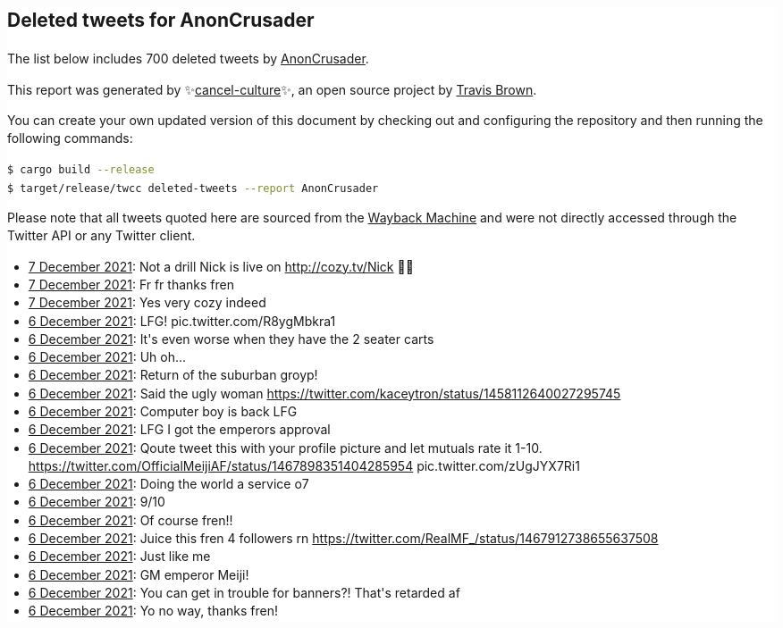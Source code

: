 ## Deleted tweets for AnonCrusader

The list below includes 700 deleted tweets by
[AnonCrusader](https://twitter.com/AnonCrusader).



This report was generated by ✨[cancel-culture](https://github.com/travisbrown/cancel-culture)✨,
an open source project by [Travis Brown](https://twitter.com/travisbrown).

You can create your own updated version of this document by checking out and configuring the
repository and then running the following commands:

```bash
$ cargo build --release
$ target/release/twcc deleted-tweets --report AnonCrusader
```

Please note that all tweets quoted here are sourced from the
[Wayback Machine](https://web.archive.org) and were not directly accessed through the Twitter API or
any Twitter client.

* [ 7 December 2021](https://web.archive.org/web/20211207022737/https://twitter.com/AnonCrusader/status/1468044396528652293): Not a drill Nick is live on  http://cozy.tv/Nick  🚨🚨 
* [ 7 December 2021](https://web.archive.org/web/20211207022659/https://twitter.com/AnonCrusader/status/1468044235492442115): Fr fr thanks fren 
* [ 7 December 2021](https://web.archive.org/web/20211207012321/https://twitter.com/AnonCrusader/status/1468028195500957700): Yes very cozy indeed 
* [ 6 December 2021](https://web.archive.org/web/20211206215025/https://twitter.com/AnonCrusader/status/1467974088350175232): LFG! pic.twitter.com/R8ygMbkra1 
* [ 6 December 2021](https://web.archive.org/web/20211206213306/https://twitter.com/AnonCrusader/status/1467968979281104918): It's even worse when they have the 2 seater carts 
* [ 6 December 2021](https://web.archive.org/web/20211206212111/https://twitter.com/AnonCrusader/status/1467965939513794570): Uh oh... 
* [ 6 December 2021](https://web.archive.org/web/20211206212111/https://twitter.com/AnonCrusader/status/1467965939513794570): Return of the suburban groyp! 
* [ 6 December 2021](https://web.archive.org/web/20211206204616/https://twitter.com/AnonCrusader/status/1467957268528480261): Said the ugly woman https://twitter.com/kaceytron/status/1458112640027295745 
* [ 6 December 2021](https://web.archive.org/web/20211206204120/https://twitter.com/AnonCrusader/status/1467957121778126852): Computer boy is back LFG 
* [ 6 December 2021](https://web.archive.org/web/20211206203744/https://twitter.com/AnonCrusader/status/1467956424919719940): LFG I got the emperors approval 
* [ 6 December 2021](https://web.archive.org/web/20211206203705/https://twitter.com/AnonCrusader/status/1467956076394037254): Qoute tweet this with your profile picture and let mutuals rate it 1-10.  https://twitter.com/OfficialMeijiAF/status/1467898351404285954  pic.twitter.com/zUgJYX7Ri1 
* [ 6 December 2021](https://web.archive.org/web/20211206203427/https://twitter.com/AnonCrusader/status/1467955574746853380): Doing the world a service o7 
* [ 6 December 2021](https://web.archive.org/web/20211206181326/https://twitter.com/AnonCrusader/status/1467918824234225668): 9/10 
* [ 6 December 2021](https://web.archive.org/web/20211206180613/https://twitter.com/AnonCrusader/status/1467918257399255040): Of course fren!! 
* [ 6 December 2021](https://web.archive.org/web/20211206180611/https://twitter.com/AnonCrusader/status/1467917325294882819): Juice this fren 4 followers rn https://twitter.com/RealMF_/status/1467912738655637508 
* [ 6 December 2021](https://web.archive.org/web/20211206161445/https://twitter.com/AnonCrusader/status/1467888968842764295): Just like me 
* [ 6 December 2021](https://web.archive.org/web/20211206150335/https://twitter.com/AnonCrusader/status/1467871035211108360): GM emperor Meiji! 
* [ 6 December 2021](https://web.archive.org/web/20211206145928/https://twitter.com/AnonCrusader/status/1467869979911593988): You can get in trouble for banners?! That's retarded af 
* [ 6 December 2021](https://web.archive.org/web/20211206145748/https://twitter.com/AnonCrusader/status/1467869561039073283): Yo no way, thanks fren! 